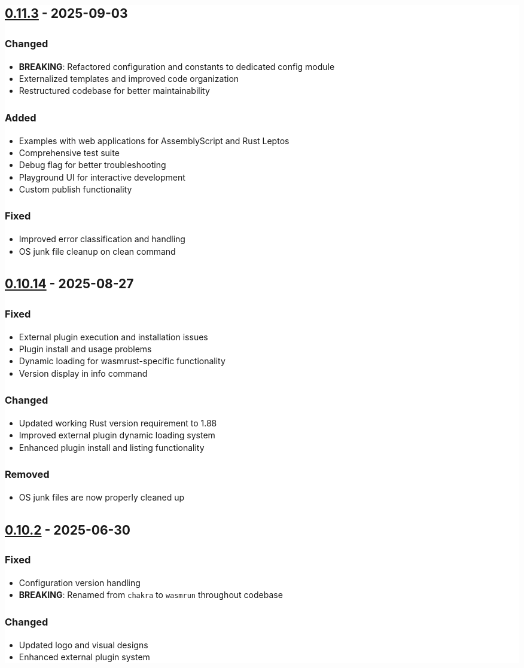 ## [0.11.3](https://github.com/anistark/wasmrun/releases/tag/v0.11.3) - 2025-09-03

### Changed
- **BREAKING**: Refactored configuration and constants to dedicated config module
- Externalized templates and improved code organization
- Restructured codebase for better maintainability

### Added
- Examples with web applications for AssemblyScript and Rust Leptos
- Comprehensive test suite
- Debug flag for better troubleshooting
- Playground UI for interactive development
- Custom publish functionality

### Fixed
- Improved error classification and handling
- OS junk file cleanup on clean command

## [0.10.14](https://github.com/anistark/wasmrun/releases/tag/v0.10.14) - 2025-08-27

### Fixed
- External plugin execution and installation issues
- Plugin install and usage problems
- Dynamic loading for wasmrust-specific functionality
- Version display in info command

### Changed  
- Updated working Rust version requirement to 1.88
- Improved external plugin dynamic loading system
- Enhanced plugin install and listing functionality

### Removed
- OS junk files are now properly cleaned up

## [0.10.2](https://github.com/anistark/wasmrun/releases/tag/v0.10.2) - 2025-06-30

### Fixed
- Configuration version handling
- **BREAKING**: Renamed from `chakra` to `wasmrun` throughout codebase

### Changed
- Updated logo and visual designs
- Enhanced external plugin system
